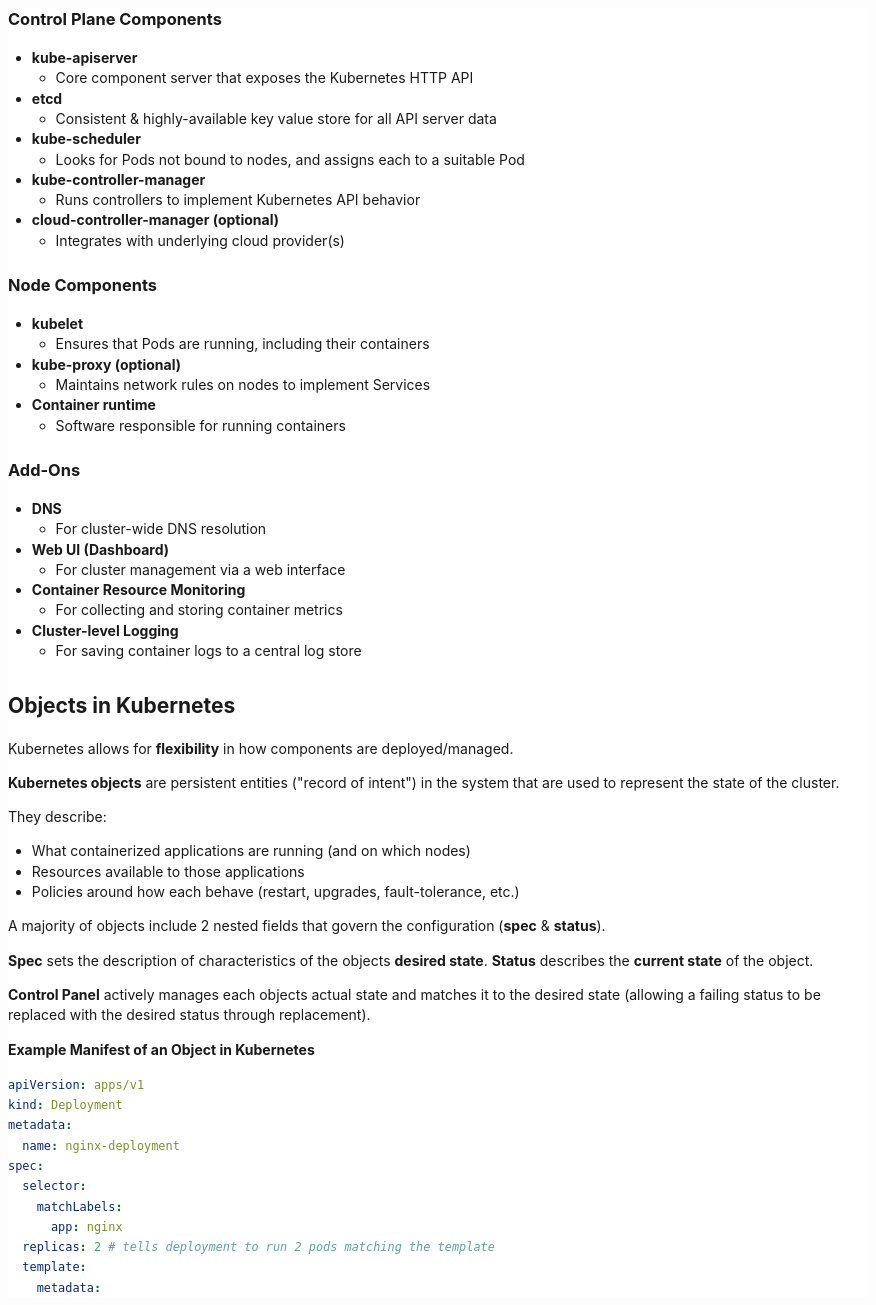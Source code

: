 ### Control Plane Components
- **kube-apiserver**
	- Core component server that exposes the Kubernetes HTTP API
- **etcd**
	- Consistent & highly-available key value store for all API server data
- **kube-scheduler**
	- Looks for Pods not bound to nodes, and assigns each to a suitable Pod
- **kube-controller-manager**
	- Runs controllers to implement Kubernetes API behavior
- **cloud-controller-manager (optional)**
	- Integrates with underlying cloud provider(s)

### Node Components
- **kubelet**
	- Ensures that Pods are running, including their containers
- **kube-proxy (optional)**
	- Maintains network rules on nodes to implement Services
- **Container runtime**
	- Software responsible for running containers

### Add-Ons
- **DNS**
	- For cluster-wide DNS resolution 
- **Web UI (Dashboard)**
	- For cluster management via a web interface
- **Container Resource Monitoring**
	- For collecting and storing container metrics
- **Cluster-level Logging**
	- For saving container logs to a central log store


## Objects in Kubernetes
Kubernetes allows for **flexibility** in how components are deployed/managed. 

**Kubernetes objects** are persistent entities ("record of intent") in the system that are used to represent the state of the cluster.

They describe:
- What containerized applications are running (and on which nodes)
- Resources available to those applications
- Policies around how each behave (restart, upgrades, fault-tolerance, etc.)

A majority of objects include 2 nested fields that govern the configuration (**spec** & **status**). 

**Spec** sets the description of characteristics of the objects **desired state**.
**Status** describes the **current state** of the object.

**Control Panel** actively manages each objects actual state and matches it to the desired state (allowing a failing status to be replaced with the desired status through replacement).


**Example Manifest of an Object in Kubernetes**
```yaml
apiVersion: apps/v1
kind: Deployment
metadata:
  name: nginx-deployment
spec:
  selector:
    matchLabels:
      app: nginx
  replicas: 2 # tells deployment to run 2 pods matching the template
  template:
    metadata:
```